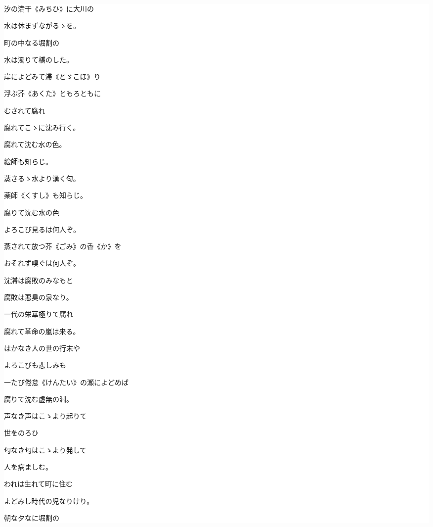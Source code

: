 


汐の満干《みちひ》に大川の

水は休まずながるゝを。

町の中なる堀割の

水は濁りて橋のした。

岸によどみて滞《とゞこほ》り

浮ぶ芥《あくた》ともろともに

むされて腐れ

腐れてこゝに沈み行く。

腐れて沈む水の色。

絵師も知らじ。

蒸さるゝ水より湧く匂。

薬師《くすし》も知らじ。

腐りて沈む水の色

よろこび見るは何人ぞ。

蒸されて放つ芥《ごみ》の香《か》を

おそれず嗅ぐは何人ぞ。

沈滞は腐敗のみなもと

腐敗は悪臭の泉なり。

一代の栄華極りて腐れ

腐れて革命の嵐は来る。

はかなき人の世の行末や

よろこびも悲しみも

一たび倦怠《けんたい》の瀬によどめば

腐りて沈む虚無の淵。

声なき声はこゝより起りて

世をのろひ

匂なき匂はこゝより発して

人を病ましむ。



われは生れて町に住む

よどみし時代の児なりけり。

朝な夕なに堀割の
